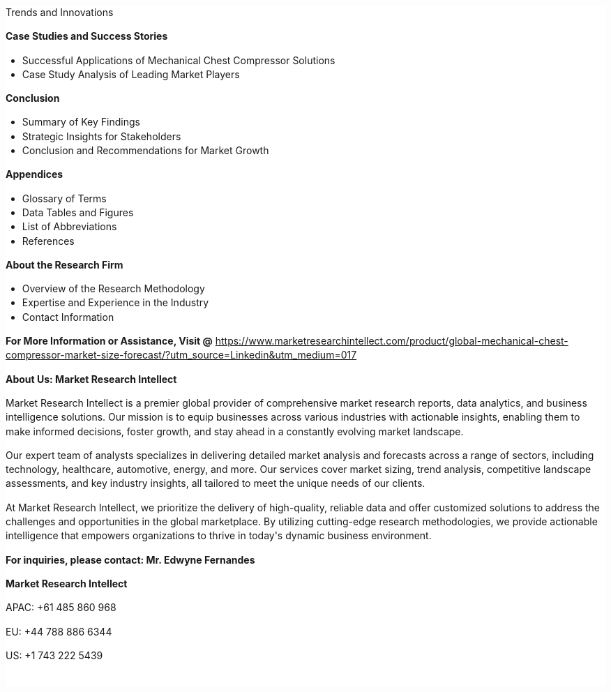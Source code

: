Trends and Innovations</li></ul><p><strong>Case Studies and Success Stories</strong></p><ul><li>Successful Applications of Mechanical Chest Compressor Solutions</li><li>Case Study Analysis of Leading Market Players</li></ul><p><strong>Conclusion</strong></p><ul><li>Summary of Key Findings</li><li>Strategic Insights for Stakeholders</li><li>Conclusion and Recommendations for Market Growth</li></ul><p><strong>Appendices</strong></p><ul><li>Glossary of Terms</li><li>Data Tables and Figures</li><li>List of Abbreviations</li><li>References</li></ul><p><strong>About the Research Firm</strong></p><ul><li>Overview of the Research Methodology</li><li>Expertise and Experience in the Industry</li><li>Contact Information</li></ul></div><div class="article-main__content" data-test-id="publishing-text-block"><p><span class="font-[700]"><strong>For More Information or Assistance, Visit @</strong>&nbsp;<a href="https://www.marketresearchintellect.com/product/global-mechanical-chest-compressor-market-size-forecast/?utm_source=Linkedin&utm_medium=017">https://www.marketresearchintellect.com/product/global-mechanical-chest-compressor-market-size-forecast/?utm_source=Linkedin&utm_medium=017</a></span></p><p><strong>About Us: Market Research Intellect</strong></p><p>Market Research Intellect is a premier global provider of comprehensive market research reports, data analytics, and business intelligence solutions. Our mission is to equip businesses across various industries with actionable insights, enabling them to make informed decisions, foster growth, and stay ahead in a constantly evolving market landscape.</p><p>Our expert team of analysts specializes in delivering detailed market analysis and forecasts across a range of sectors, including technology, healthcare, automotive, energy, and more. Our services cover market sizing, trend analysis, competitive landscape assessments, and key industry insights, all tailored to meet the unique needs of our clients.</p><p>At Market Research Intellect, we prioritize the delivery of high-quality, reliable data and offer customized solutions to address the challenges and opportunities in the global marketplace. By utilizing cutting-edge research methodologies, we provide actionable intelligence that empowers organizations to thrive in today's dynamic business environment.</p><p><strong>For inquiries, please contact: Mr. Edwyne Fernandes</strong></p><p><strong>Market Research Intellect</strong></p><p>APAC: +61 485 860 968</p><p>EU: +44 788 886 6344</p><p>US: +1 743 222 5439</p></div><div class="article-main__content" data-test-id="publishing-text-block">&nbsp;</div>
